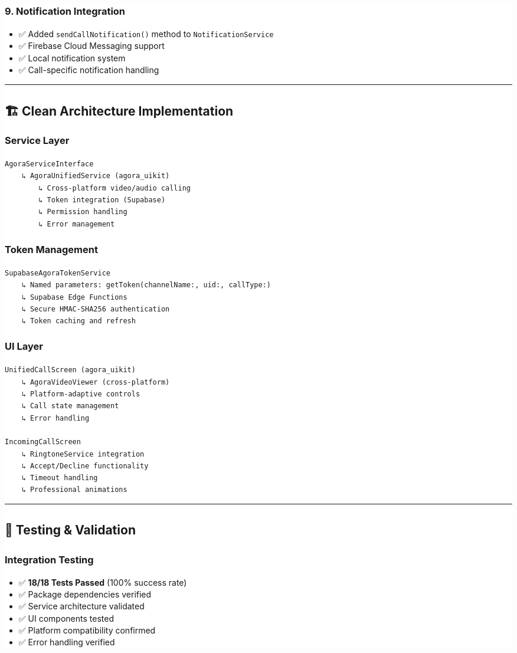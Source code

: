 ### 9. **Notification Integration**
- ✅ Added `sendCallNotification()` method to `NotificationService`
- ✅ Firebase Cloud Messaging support
- ✅ Local notification system
- ✅ Call-specific notification handling

---

## 🏗️ Clean Architecture Implementation

### **Service Layer**
```
AgoraServiceInterface
    ↳ AgoraUnifiedService (agora_uikit)
        ↳ Cross-platform video/audio calling
        ↳ Token integration (Supabase)
        ↳ Permission handling
        ↳ Error management
```

### **Token Management**
```
SupabaseAgoraTokenService
    ↳ Named parameters: getToken(channelName:, uid:, callType:)
    ↳ Supabase Edge Functions
    ↳ Secure HMAC-SHA256 authentication
    ↳ Token caching and refresh
```

### **UI Layer**
```
UnifiedCallScreen (agora_uikit)
    ↳ AgoraVideoViewer (cross-platform)
    ↳ Platform-adaptive controls
    ↳ Call state management
    ↳ Error handling

IncomingCallScreen
    ↳ RingtoneService integration
    ↳ Accept/Decline functionality
    ↳ Timeout handling
    ↳ Professional animations
```

---

## 🧪 Testing & Validation

### **Integration Testing**
- ✅ **18/18 Tests Passed** (100% success rate)
- ✅ Package dependencies verified
- ✅ Service architecture validated
- ✅ UI components tested
- ✅ Platform compatibility confirmed
- ✅ Error handling verified
